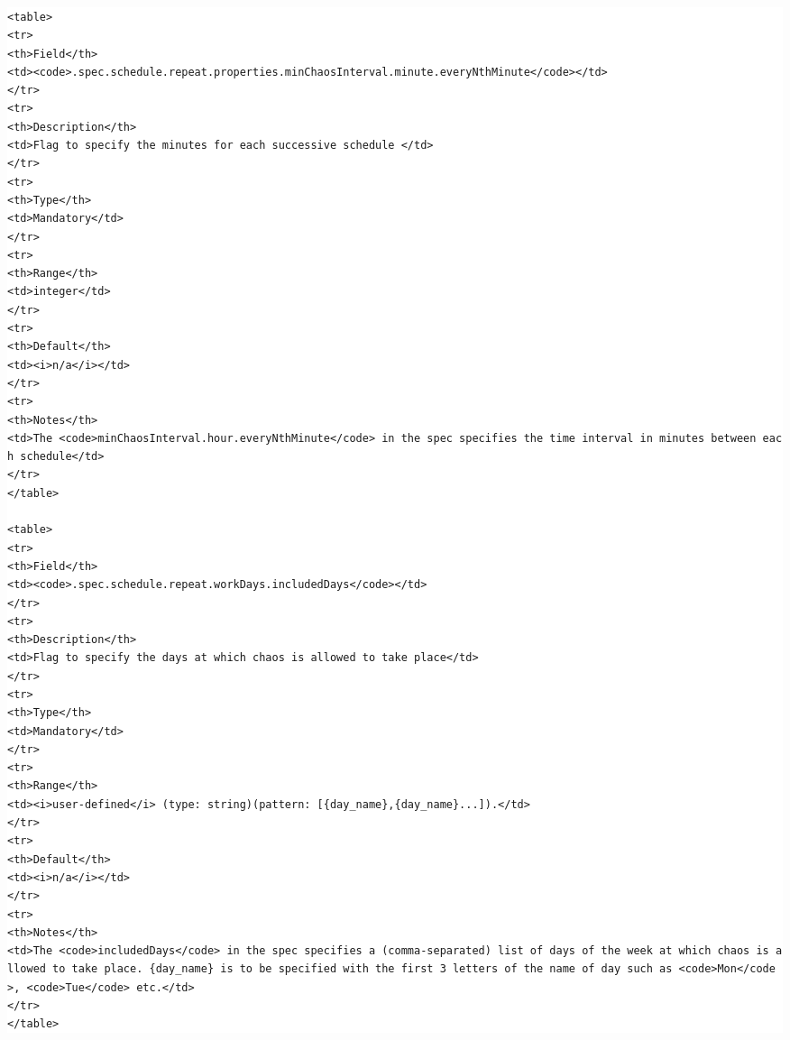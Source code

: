     <table>
    <tr>
    <th>Field</th>
    <td><code>.spec.schedule.repeat.properties.minChaosInterval.minute.everyNthMinute</code></td>
    </tr>
    <tr>
    <th>Description</th>
    <td>Flag to specify the minutes for each successive schedule </td>
    </tr>
    <tr>
    <th>Type</th>
    <td>Mandatory</td>
    </tr>
    <tr>
    <th>Range</th>
    <td>integer</td>
    </tr>
    <tr>
    <th>Default</th>
    <td><i>n/a</i></td>
    </tr>
    <tr>
    <th>Notes</th>
    <td>The <code>minChaosInterval.hour.everyNthMinute</code> in the spec specifies the time interval in minutes between each schedule</td>
    </tr>
    </table>

    <table>
    <tr>
    <th>Field</th>
    <td><code>.spec.schedule.repeat.workDays.includedDays</code></td>
    </tr>
    <tr>
    <th>Description</th>
    <td>Flag to specify the days at which chaos is allowed to take place</td>
    </tr>
    <tr>
    <th>Type</th>
    <td>Mandatory</td>
    </tr>
    <tr>
    <th>Range</th>
    <td><i>user-defined</i> (type: string)(pattern: [{day_name},{day_name}...]).</td>
    </tr>
    <tr>
    <th>Default</th>
    <td><i>n/a</i></td>
    </tr>
    <tr>
    <th>Notes</th>
    <td>The <code>includedDays</code> in the spec specifies a (comma-separated) list of days of the week at which chaos is allowed to take place. {day_name} is to be specified with the first 3 letters of the name of day such as <code>Mon</code>, <code>Tue</code> etc.</td>
    </tr>
    </table>
